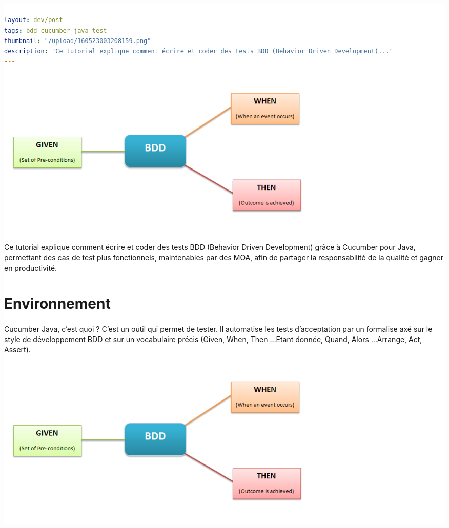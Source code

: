 ```yaml
---
layout: dev/post
tags: bdd cucumber java test
thumbnail: "/upload/160523003208159.png"
description: "Ce tutorial explique comment écrire et coder des tests BDD (Behavior Driven Development)..."
---
```

 
![alt text](/upload/160523003208159.png)
 
Ce tutorial explique comment écrire et coder des tests BDD (Behavior Driven Development) grâce à Cucumber pour Java, permettant des cas de test plus fonctionnels, maintenables par des MOA, afin de partager la responsabilité de la qualité et gagner en productivité.
 

 
# Environnement
 
Cucumber Java, c’est quoi ? C’est un outil qui permet de tester. Il automatise les tests d’acceptation par un formalise axé sur le style de développement BDD et sur un vocabulaire précis (Given, When, Then …Etant donnée, Quand, Alors …Arrange, Act, Assert).
 
![alt text](/upload/160523003208159.png)
 